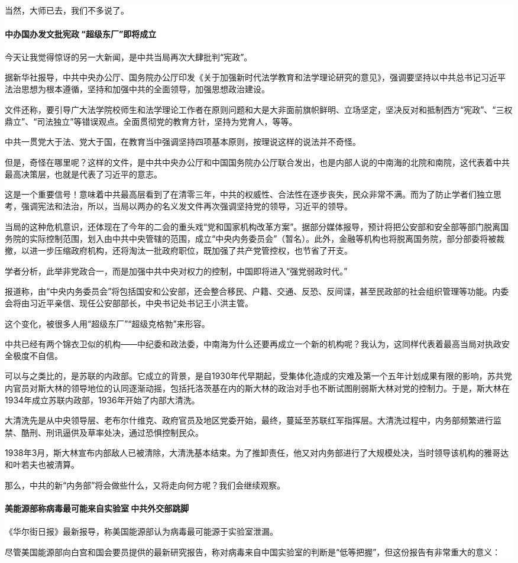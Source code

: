   当然，大师已去，我们不多说了。
 </p>
 <h4>
  中办国办发文批宪政 “超级东厂”即将成立
 </h4>
 <p>
  今天让我觉得惊讶的另一大新闻，是中共当局再次大肆批判“宪政”。
 </p>
 <p>
  据新华社报导，中共中央办公厅、国务院办公厅印发《关于加强新时代法学教育和法学理论研究的意见》，强调要坚持以中共总书记习近平法治思想为根本遵循，坚持和加强中共的全面领导，加强思想政治建设。
 </p>
 <p>
  文件还称，要引导广大法学院校师生和法学理论工作者在原则问题和大是大非面前旗帜鲜明、立场坚定，坚决反对和抵制西方“宪政”、“三权鼎立”、“司法独立”等错误观点。全面贯彻党的教育方针，坚持为党育人，等等。
 </p>
 <p>
  中共一贯党大于法、党大于国，在教育当中强调坚持四项基本原则，按理说这样的说法并不奇怪。
 </p>
 <p>
  但是，奇怪在哪里呢？这样的文件，是中共中央办公厅和中国国务院办公厅联合发出，也是内部人说的中南海的北院和南院，这代表着中共最高决策层，也就是代表了习近平的意志。
 </p>
 <p>
  这是一个重要信号！意味着中共最高层看到了在清零三年，中共的权威性、合法性在逐步丧失，民众非常不满。而为了防止学者们独立思考，强调宪法和法治，所以，当局以两办的名义发文件再次强调坚持党的领导，习近平的领导。
 </p>
 <p>
  当局的这种危机意识，还体现在了今年的二会的重头戏“党和国家机构改革方案”。据部分媒体报导，预计将把公安部和安全部等部门脱离国务院的实际控制范围，划入由中共中央管辖的范围，成立“中央内务委员会”（暂名）。此外，金融等机构也将脱离国务院，部分部委将被裁撤，以进一步压缩政府机构，还将淘汰一批政府职位，既加强了共产党管控权，也节省了开支。
 </p>
 <p>
  学者分析，此举非党政合一，而是加强中共中央对权力的控制，中国即将进入“强党弱政时代。”
 </p>
 <p>
  报道称，由“中央内务委员会”将包括国安和公安部，还会整合移民、户籍、交通、反恐、反间谍，甚至民政部的社会组织管理等功能。内委会将由习近平亲信、现任公安部部长，中央书记处书记王小洪主管。
 </p>
 <p>
  这个变化，被很多人用“超级东厂”“超级克格勃”来形容。
 </p>
 <p>
  中共已经有两个锦衣卫似的机构——中纪委和政法委，中南海为什么还要再成立一个新的机构呢？我认为，这同样代表着最高当局对执政安全极度不自信。
 </p>
 <p>
  可以与之类比的，是苏联的内政部。它成立的背景，是自1930年代早期起，受集体化造成的灾难及第一个五年计划成果有限的影响，苏共党内官员对斯大林的领导地位的认同逐渐动摇，包括托洛茨基在内的斯大林的政治对手也不断试图削弱斯大林对党的控制力。于是，斯大林在1934年成立苏联内政部，1936年开始了内部大清洗。
 </p>
 <p>
  大清洗先是从中央领导层、老布尔什维克、政府官员及地区党委开始，最终，蔓延至苏联红军指挥层。大清洗过程中，内务部频繁进行监禁、酷刑、刑讯逼供及草率处决，通过恐惧控制民众。
 </p>
 <p>
  1938年3月，斯大林宣布内部敌人已被清除，大清洗基本结束。为了推卸责任，他又对内务部进行了大规模处决，当时领导该机构的雅哥达和叶若夫也被清算。
 </p>
 <p>
  那么，中共的新“内务部”将会做些什么，又将走向何方呢？我们会继续观察。
 </p>
 <h4>
  美能源部称病毒最可能来自实验室 中共外交部跳脚
 </h4>
 <p>
  《华尔街日报》最新报导，称美国能源部认为病毒最可能源于实验室泄漏。
 </p>
 <p>
  尽管美国能源部向白宫和国会要员提供的最新研究报告，称对病毒来自中国实验室的判断是“低等把握”，但这份报告有非常重大的意义：
 </p>
 <p>